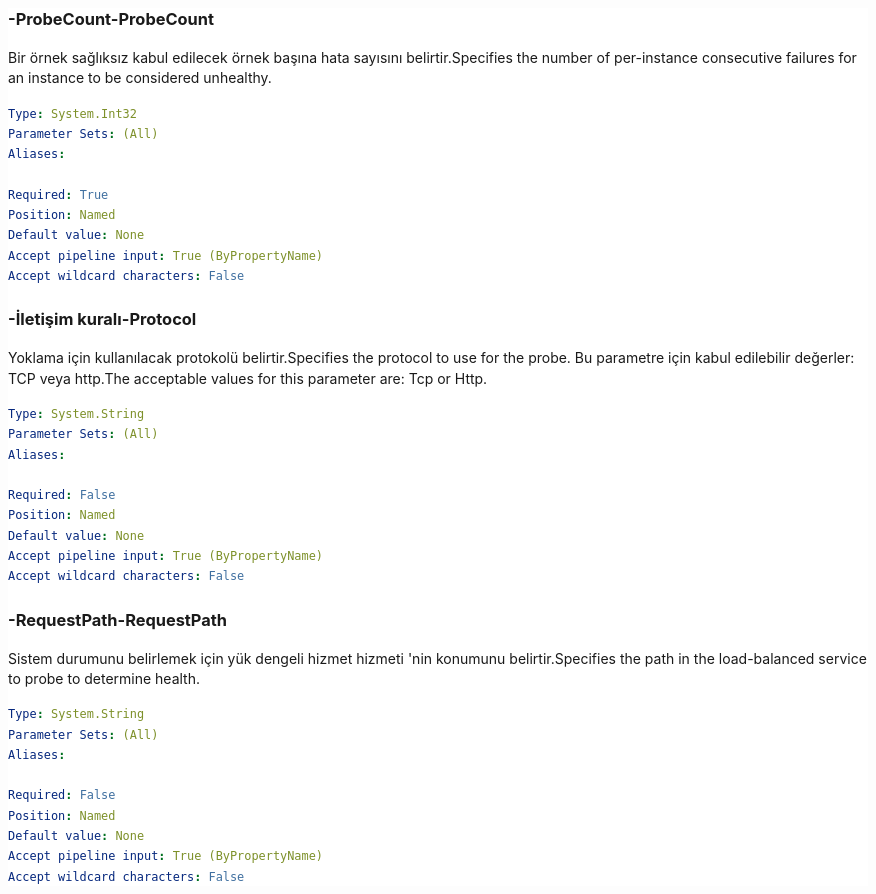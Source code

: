 ### <span data-ttu-id="4d78e-122">-ProbeCount</span><span class="sxs-lookup"><span data-stu-id="4d78e-122">-ProbeCount</span></span>
<span data-ttu-id="4d78e-123">Bir örnek sağlıksız kabul edilecek örnek başına hata sayısını belirtir.</span><span class="sxs-lookup"><span data-stu-id="4d78e-123">Specifies the number of per-instance consecutive failures for an instance to be considered unhealthy.</span></span>

```yaml
Type: System.Int32
Parameter Sets: (All)
Aliases:

Required: True
Position: Named
Default value: None
Accept pipeline input: True (ByPropertyName)
Accept wildcard characters: False
```

### <span data-ttu-id="4d78e-124">-İletişim kuralı</span><span class="sxs-lookup"><span data-stu-id="4d78e-124">-Protocol</span></span>
<span data-ttu-id="4d78e-125">Yoklama için kullanılacak protokolü belirtir.</span><span class="sxs-lookup"><span data-stu-id="4d78e-125">Specifies the protocol to use for the probe.</span></span>
<span data-ttu-id="4d78e-126">Bu parametre için kabul edilebilir değerler: TCP veya http.</span><span class="sxs-lookup"><span data-stu-id="4d78e-126">The acceptable values for this parameter are: Tcp or Http.</span></span>

```yaml
Type: System.String
Parameter Sets: (All)
Aliases:

Required: False
Position: Named
Default value: None
Accept pipeline input: True (ByPropertyName)
Accept wildcard characters: False
```

### <span data-ttu-id="4d78e-127">-RequestPath</span><span class="sxs-lookup"><span data-stu-id="4d78e-127">-RequestPath</span></span>
<span data-ttu-id="4d78e-128">Sistem durumunu belirlemek için yük dengeli hizmet hizmeti 'nin konumunu belirtir.</span><span class="sxs-lookup"><span data-stu-id="4d78e-128">Specifies the path in the load-balanced service to probe to determine health.</span></span>

```yaml
Type: System.String
Parameter Sets: (All)
Aliases:

Required: False
Position: Named
Default value: None
Accept pipeline input: True (ByPropertyName)
Accept wildcard characters: False
```
